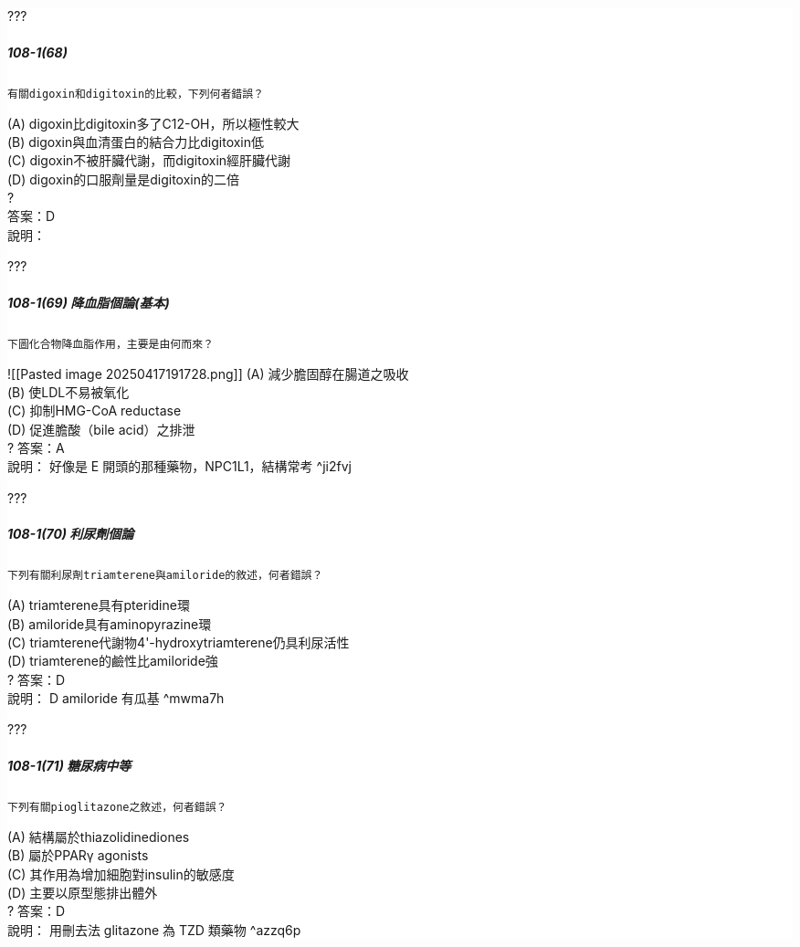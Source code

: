 ???

##### 108-1(68)
```Question
有關digoxin和digitoxin的比較，下列何者錯誤？
```
(A) digoxin比digitoxin多了C12-OH，所以極性較大  
(B) digoxin與血清蛋白的結合力比digitoxin低  
(C) digoxin不被肝臟代謝，而digitoxin經肝臟代謝  
(D) digoxin的口服劑量是digitoxin的二倍  
?  
答案：D  
說明：  

???

##### 108-1(69) 降血脂個論(基本)
```Question
下圖化合物降血脂作用，主要是由何而來？
```
![[Pasted image 20250417191728.png]]
(A) 減少膽固醇在腸道之吸收  
(B) 使LDL不易被氧化  
(C) 抑制HMG-CoA reductase  
(D) 促進膽酸（bile acid）之排泄  
?
答案：A  
說明：
好像是 E 開頭的那種藥物，NPC1L1，結構常考 ^ji2fvj

???

##### 108-1(70) 利尿劑個論
```Question
下列有關利尿劑triamterene與amiloride的敘述，何者錯誤？
```
(A) triamterene具有pteridine環  
(B) amiloride具有aminopyrazine環  
(C) triamterene代謝物4'-hydroxytriamterene仍具利尿活性  
(D) triamterene的鹼性比amiloride強  
?
答案：D  
說明：
D amiloride 有瓜基 ^mwma7h

???

##### 108-1(71) 糖尿病中等
```Question
下列有關pioglitazone之敘述，何者錯誤？
```
(A) 結構屬於thiazolidinediones  
(B) 屬於PPARγ agonists  
(C) 其作用為增加細胞對insulin的敏感度  
(D) 主要以原型態排出體外  
?
答案：D  
說明：
用刪去法
glitazone 為 TZD 類藥物 ^azzq6p
